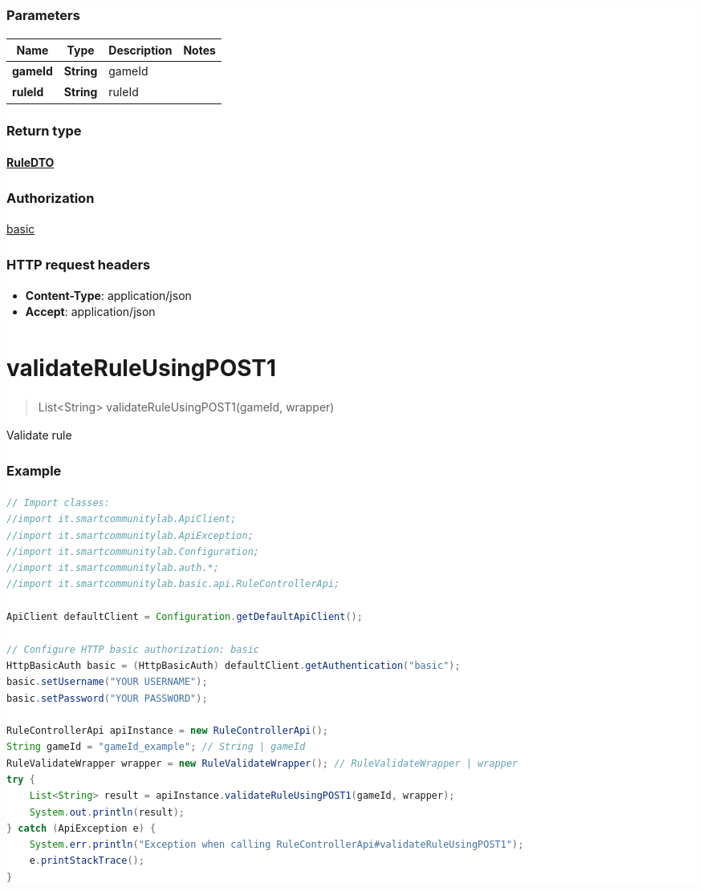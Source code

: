 ### Parameters

Name | Type | Description  | Notes
------------- | ------------- | ------------- | -------------
 **gameId** | **String**| gameId |
 **ruleId** | **String**| ruleId |

### Return type

[**RuleDTO**](RuleDTO.md)

### Authorization

[basic](../README.md#basic)

### HTTP request headers

 - **Content-Type**: application/json
 - **Accept**: application/json

<a name="validateRuleUsingPOST1"></a>
# **validateRuleUsingPOST1**
> List&lt;String&gt; validateRuleUsingPOST1(gameId, wrapper)

Validate rule

### Example
```java
// Import classes:
//import it.smartcommunitylab.ApiClient;
//import it.smartcommunitylab.ApiException;
//import it.smartcommunitylab.Configuration;
//import it.smartcommunitylab.auth.*;
//import it.smartcommunitylab.basic.api.RuleControllerApi;

ApiClient defaultClient = Configuration.getDefaultApiClient();

// Configure HTTP basic authorization: basic
HttpBasicAuth basic = (HttpBasicAuth) defaultClient.getAuthentication("basic");
basic.setUsername("YOUR USERNAME");
basic.setPassword("YOUR PASSWORD");

RuleControllerApi apiInstance = new RuleControllerApi();
String gameId = "gameId_example"; // String | gameId
RuleValidateWrapper wrapper = new RuleValidateWrapper(); // RuleValidateWrapper | wrapper
try {
    List<String> result = apiInstance.validateRuleUsingPOST1(gameId, wrapper);
    System.out.println(result);
} catch (ApiException e) {
    System.err.println("Exception when calling RuleControllerApi#validateRuleUsingPOST1");
    e.printStackTrace();
}
```
